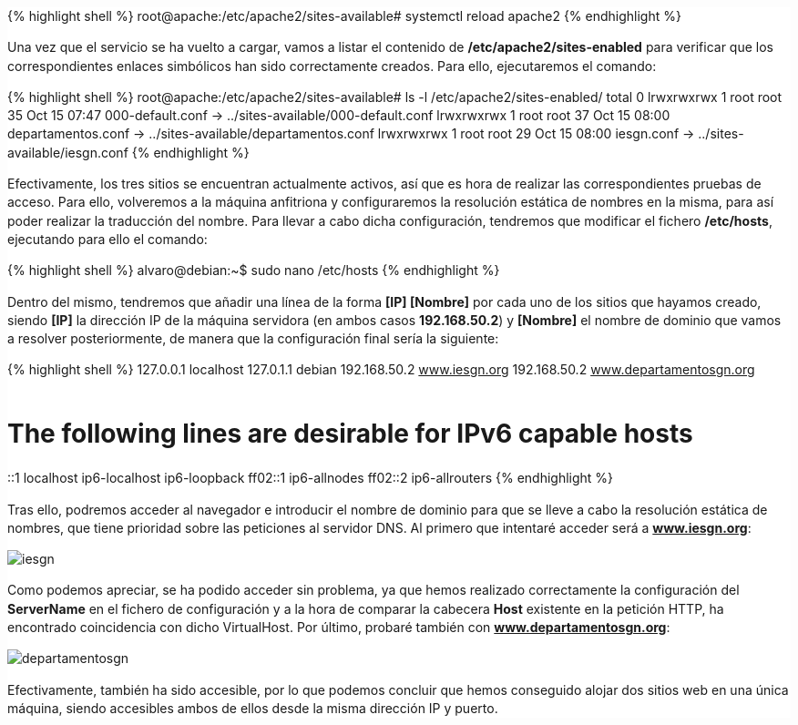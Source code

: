 {% highlight shell %}
root@apache:/etc/apache2/sites-available# systemctl reload apache2
{% endhighlight %}

Una vez que el servicio se ha vuelto a cargar, vamos a listar el contenido de **/etc/apache2/sites-enabled** para verificar que los correspondientes enlaces simbólicos han sido correctamente creados. Para ello, ejecutaremos el comando:

{% highlight shell %}
root@apache:/etc/apache2/sites-available# ls -l /etc/apache2/sites-enabled/
total 0
lrwxrwxrwx 1 root root 35 Oct 15 07:47 000-default.conf -> ../sites-available/000-default.conf
lrwxrwxrwx 1 root root 37 Oct 15 08:00 departamentos.conf -> ../sites-available/departamentos.conf
lrwxrwxrwx 1 root root 29 Oct 15 08:00 iesgn.conf -> ../sites-available/iesgn.conf
{% endhighlight %}

Efectivamente, los tres sitios se encuentran actualmente activos, así que es hora de realizar las correspondientes pruebas de acceso. Para ello, volveremos a la máquina anfitriona y configuraremos la resolución estática de nombres en la misma, para así poder realizar la traducción del nombre. Para llevar a cabo dicha configuración, tendremos que modificar el fichero **/etc/hosts**, ejecutando para ello el comando:

{% highlight shell %}
alvaro@debian:~$ sudo nano /etc/hosts
{% endhighlight %}

Dentro del mismo, tendremos que añadir una línea de la forma **[IP] [Nombre]** por cada uno de los sitios que hayamos creado, siendo **[IP]** la dirección IP de la máquina servidora (en ambos casos **192.168.50.2**) y **[Nombre]** el nombre de dominio que vamos a resolver posteriormente, de manera que la configuración final sería la siguiente:

{% highlight shell %}
127.0.0.1       localhost
127.0.1.1       debian
192.168.50.2    www.iesgn.org
192.168.50.2    www.departamentosgn.org

# The following lines are desirable for IPv6 capable hosts
::1     localhost ip6-localhost ip6-loopback
ff02::1 ip6-allnodes
ff02::2 ip6-allrouters
{% endhighlight %}

Tras ello, podremos acceder al navegador e introducir el nombre de dominio para que se lleve a cabo la resolución estática de nombres, que tiene prioridad sobre las peticiones al servidor DNS. Al primero que intentaré acceder será a **www.iesgn.org**:

![iesgn](https://i.ibb.co/z844Smj/apacheantiguo1.png "www.iesgn.org")

Como podemos apreciar, se ha podido acceder sin problema, ya que hemos realizado correctamente la configuración del **ServerName** en el fichero de configuración y a la hora de comparar la cabecera **Host** existente en la petición HTTP, ha encontrado coincidencia con dicho VirtualHost. Por último, probaré también con **www.departamentosgn.org**:

![departamentosgn](https://i.ibb.co/bNRHbyq/apacheantiguo2.png "www.departamentosgn.org")

Efectivamente, también ha sido accesible, por lo que podemos concluir que hemos conseguido alojar dos sitios web en una única máquina, siendo accesibles ambos de ellos desde la misma dirección IP y puerto.